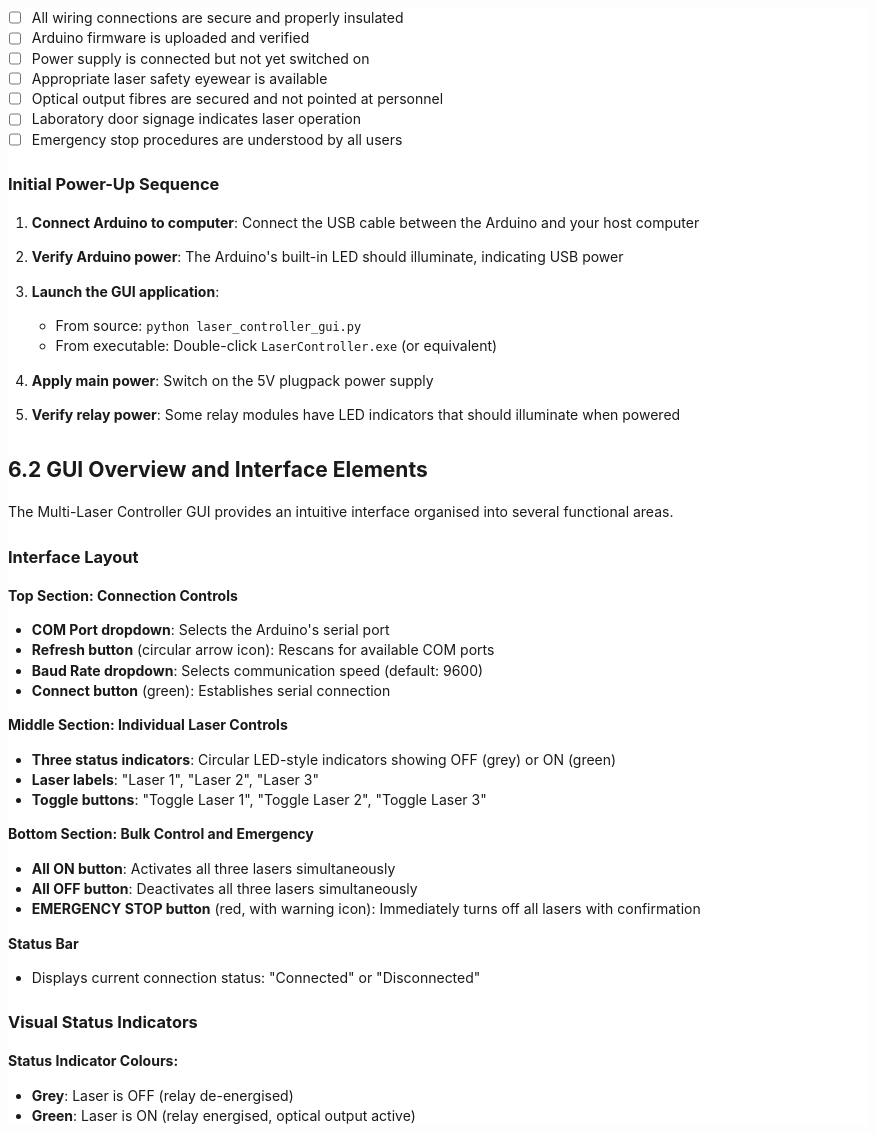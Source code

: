 - [ ] All wiring connections are secure and properly insulated
- [ ] Arduino firmware is uploaded and verified
- [ ] Power supply is connected but not yet switched on
- [ ] Appropriate laser safety eyewear is available
- [ ] Optical output fibres are secured and not pointed at personnel
- [ ] Laboratory door signage indicates laser operation
- [ ] Emergency stop procedures are understood by all users

### Initial Power-Up Sequence

1. **Connect Arduino to computer**: Connect the USB cable between the Arduino and your host computer

2. **Verify Arduino power**: The Arduino's built-in LED should illuminate, indicating USB power

3. **Launch the GUI application**: 
   - From source: `python laser_controller_gui.py`
   - From executable: Double-click `LaserController.exe` (or equivalent)

4. **Apply main power**: Switch on the 5V plugpack power supply

5. **Verify relay power**: Some relay modules have LED indicators that should illuminate when powered

## 6.2 GUI Overview and Interface Elements

The Multi-Laser Controller GUI provides an intuitive interface organised into several functional areas.

### Interface Layout

**Top Section: Connection Controls**
- **COM Port dropdown**: Selects the Arduino's serial port
- **Refresh button** (circular arrow icon): Rescans for available COM ports
- **Baud Rate dropdown**: Selects communication speed (default: 9600)
- **Connect button** (green): Establishes serial connection

**Middle Section: Individual Laser Controls**
- **Three status indicators**: Circular LED-style indicators showing OFF (grey) or ON (green)
- **Laser labels**: "Laser 1", "Laser 2", "Laser 3"
- **Toggle buttons**: "Toggle Laser 1", "Toggle Laser 2", "Toggle Laser 3"

**Bottom Section: Bulk Control and Emergency**
- **All ON button**: Activates all three lasers simultaneously
- **All OFF button**: Deactivates all three lasers simultaneously
- **EMERGENCY STOP button** (red, with warning icon): Immediately turns off all lasers with confirmation

**Status Bar**
- Displays current connection status: "Connected" or "Disconnected"

### Visual Status Indicators

**Status Indicator Colours:**
- **Grey**: Laser is OFF (relay de-energised)
- **Green**: Laser is ON (relay energised, optical output active)
